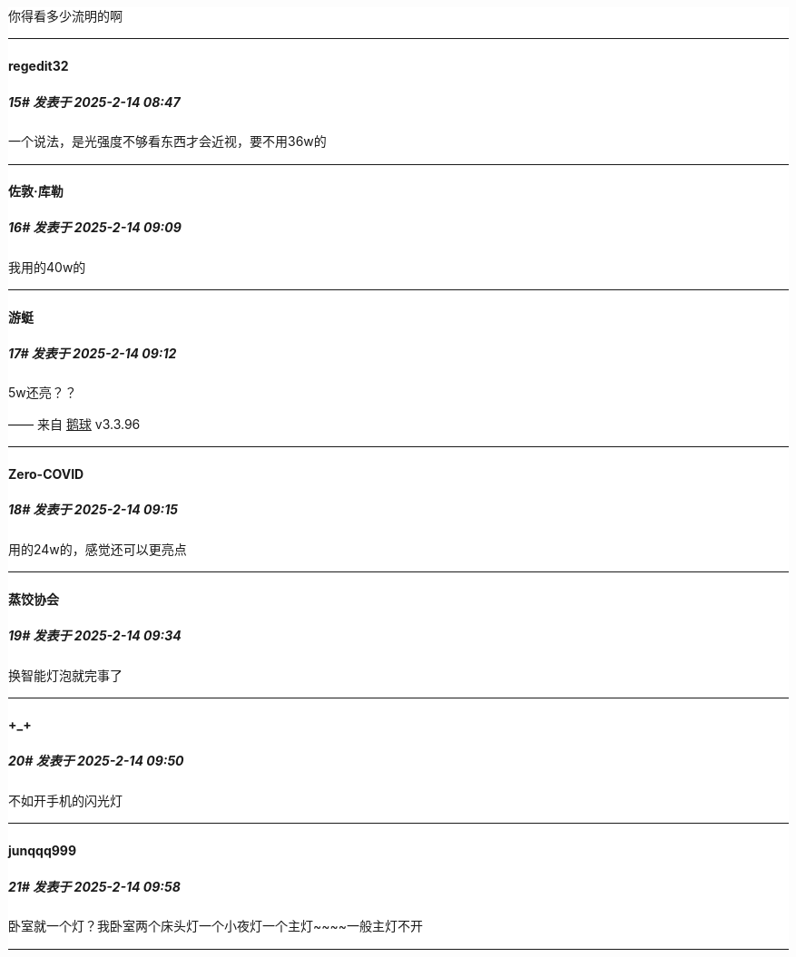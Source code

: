 你得看多少流明的啊

*****

####  regedit32  
##### 15#       发表于 2025-2-14 08:47

一个说法，是光强度不够看东西才会近视，要不用36w的

*****

####  佐敦·库勒  
##### 16#       发表于 2025-2-14 09:09

我用的40w的

*****

####  游蜓  
##### 17#       发表于 2025-2-14 09:12

5w还亮？？

—— 来自 [鹅球](https://www.pgyer.com/GcUxKd4w) v3.3.96

*****

####  Zero-COVID  
##### 18#       发表于 2025-2-14 09:15

用的24w的，感觉还可以更亮点

*****

####  蒸饺协会  
##### 19#       发表于 2025-2-14 09:34

换智能灯泡就完事了

*****

####  +_+  
##### 20#       发表于 2025-2-14 09:50

不如开手机的闪光灯

*****

####  junqqq999  
##### 21#       发表于 2025-2-14 09:58

卧室就一个灯？我卧室两个床头灯一个小夜灯一个主灯~~~~一般主灯不开

*****
